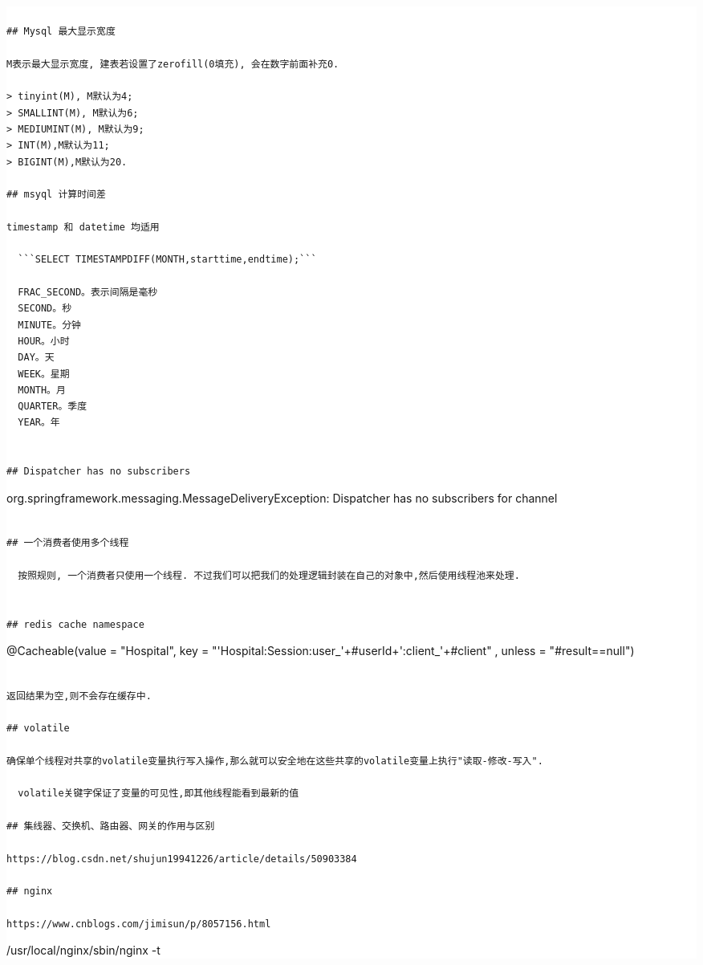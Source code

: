 ```

## Mysql 最大显示宽度

M表示最大显示宽度, 建表若设置了zerofill(0填充), 会在数字前面补充0.

> tinyint(M), M默认为4; 
> SMALLINT(M), M默认为6;
> MEDIUMINT(M), M默认为9;
> INT(M),M默认为11;
> BIGINT(M),M默认为20.

## msyql 计算时间差

timestamp 和 datetime 均适用

  ```SELECT TIMESTAMPDIFF(MONTH,starttime,endtime);```

  FRAC_SECOND。表示间隔是毫秒
  SECOND。秒
  MINUTE。分钟
  HOUR。小时
  DAY。天
  WEEK。星期
  MONTH。月
  QUARTER。季度
  YEAR。年


## Dispatcher has no subscribers 

```
org.springframework.messaging.MessageDeliveryException: Dispatcher has no subscribers for channel
```

## 一个消费者使用多个线程

  按照规则, 一个消费者只使用一个线程. 不过我们可以把我们的处理逻辑封装在自己的对象中,然后使用线程池来处理.


## redis cache namespace

```
 @Cacheable(value = "Hospital", key = "'Hospital:Session:user_'+#userId+':client_'+#client"
            , unless = "#result==null")
```

返回结果为空,则不会存在缓存中.

## volatile

确保单个线程对共享的volatile变量执行写入操作,那么就可以安全地在这些共享的volatile变量上执行"读取-修改-写入".

  volatile关键字保证了变量的可见性,即其他线程能看到最新的值

## 集线器、交换机、路由器、网关的作用与区别

https://blog.csdn.net/shujun19941226/article/details/50903384

## nginx

https://www.cnblogs.com/jimisun/p/8057156.html

```
/usr/local/nginx/sbin/nginx -t